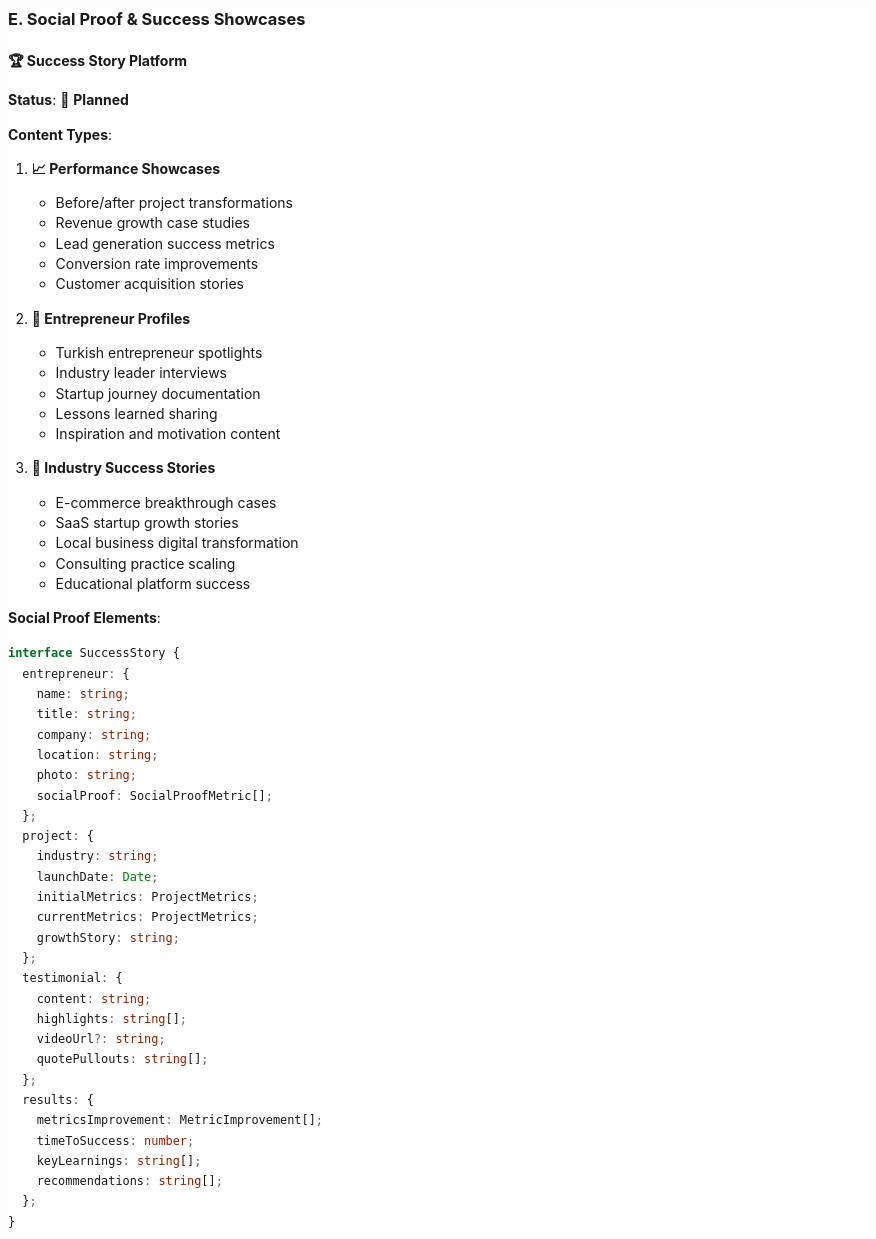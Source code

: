 ### **E. Social Proof & Success Showcases**

#### 🏆 **Success Story Platform**
**Status**: 🔄 **Planned**

**Content Types**:

1. **📈 Performance Showcases**
   - Before/after project transformations
   - Revenue growth case studies
   - Lead generation success metrics
   - Conversion rate improvements
   - Customer acquisition stories

2. **👤 Entrepreneur Profiles**
   - Turkish entrepreneur spotlights
   - Industry leader interviews
   - Startup journey documentation
   - Lessons learned sharing
   - Inspiration and motivation content

3. **🎯 Industry Success Stories**
   - E-commerce breakthrough cases
   - SaaS startup growth stories
   - Local business digital transformation
   - Consulting practice scaling
   - Educational platform success

**Social Proof Elements**:
```typescript
interface SuccessStory {
  entrepreneur: {
    name: string;
    title: string;
    company: string;
    location: string;
    photo: string;
    socialProof: SocialProofMetric[];
  };
  project: {
    industry: string;
    launchDate: Date;
    initialMetrics: ProjectMetrics;
    currentMetrics: ProjectMetrics;
    growthStory: string;
  };
  testimonial: {
    content: string;
    highlights: string[];
    videoUrl?: string;
    quotePullouts: string[];
  };
  results: {
    metricsImprovement: MetricImprovement[];
    timeToSuccess: number;
    keyLearnings: string[];
    recommendations: string[];
  };
}
```
